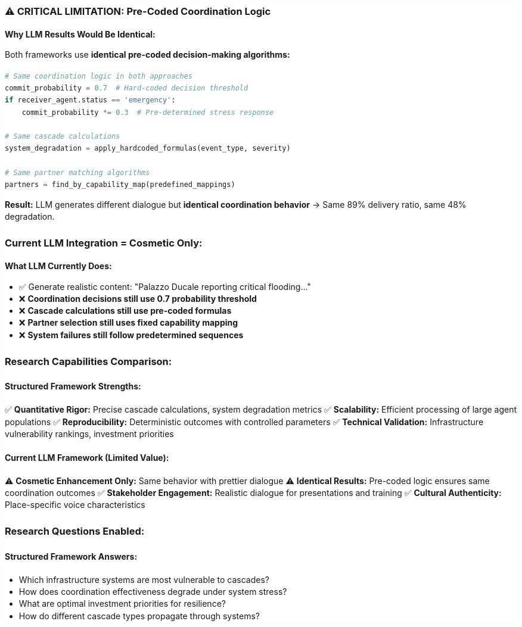 ### ⚠️ **CRITICAL LIMITATION: Pre-Coded Coordination Logic**

**Why LLM Results Would Be Identical:**

Both frameworks use **identical pre-coded decision-making algorithms:**

```python
# Same coordination logic in both approaches
commit_probability = 0.7  # Hard-coded decision threshold
if receiver_agent.status == 'emergency':
    commit_probability *= 0.3  # Pre-determined stress response

# Same cascade calculations
system_degradation = apply_hardcoded_formulas(event_type, severity)

# Same partner matching algorithms
partners = find_by_capability_map(predefined_mappings)
```

**Result:** LLM generates different dialogue but **identical coordination behavior** → Same 89% delivery ratio, same 48% degradation.

### **Current LLM Integration = Cosmetic Only:**

**What LLM Currently Does:**
- ✅ Generate realistic content: "Palazzo Ducale reporting critical flooding..."
- ❌ **Coordination decisions still use 0.7 probability threshold**
- ❌ **Cascade calculations still use pre-coded formulas**
- ❌ **Partner selection still uses fixed capability mapping**
- ❌ **System failures still follow predetermined sequences**

### **Research Capabilities Comparison:**

#### **Structured Framework Strengths:**
✅ **Quantitative Rigor:** Precise cascade calculations, system degradation metrics
✅ **Scalability:** Efficient processing of large agent populations
✅ **Reproducibility:** Deterministic outcomes with controlled parameters
✅ **Technical Validation:** Infrastructure vulnerability rankings, investment priorities

#### **Current LLM Framework (Limited Value):**
⚠️ **Cosmetic Enhancement Only:** Same behavior with prettier dialogue
⚠️ **Identical Results:** Pre-coded logic ensures same coordination outcomes
✅ **Stakeholder Engagement:** Realistic dialogue for presentations and training
✅ **Cultural Authenticity:** Place-specific voice characteristics

### **Research Questions Enabled:**

#### **Structured Framework Answers:**
- Which infrastructure systems are most vulnerable to cascades?
- How does coordination effectiveness degrade under system stress?
- What are optimal investment priorities for resilience?
- How do different cascade types propagate through systems?
